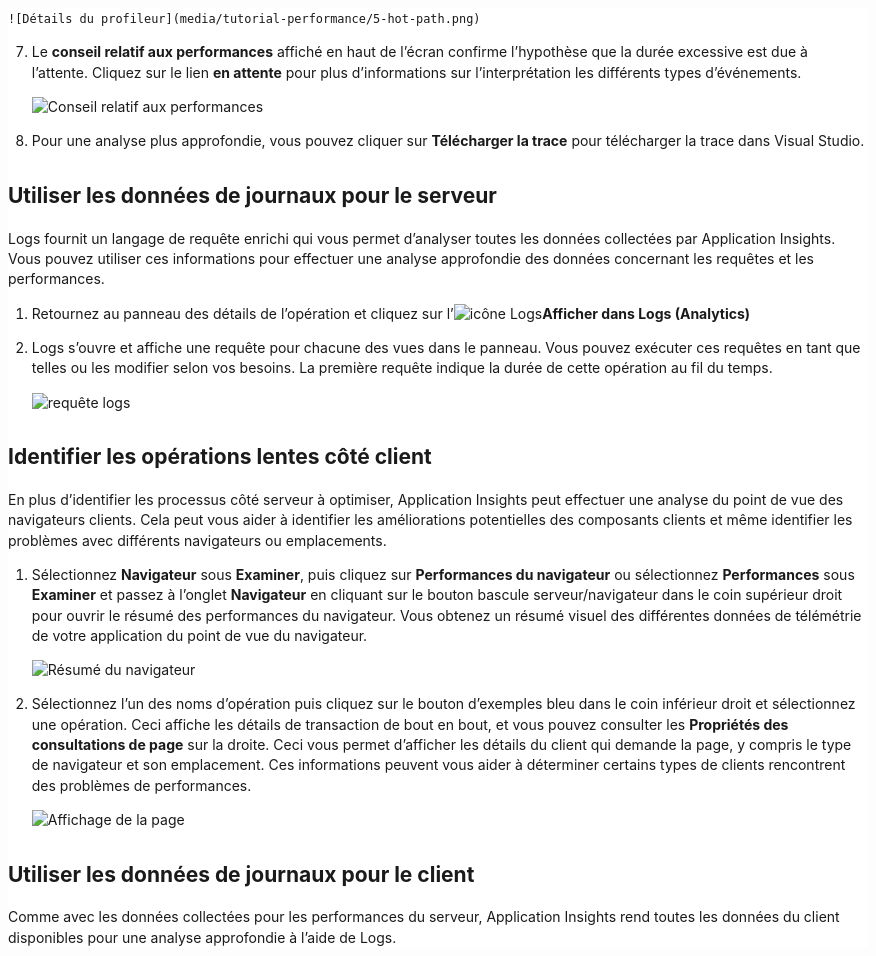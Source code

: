     ![Détails du profileur](media/tutorial-performance/5-hot-path.png)

7.  Le **conseil relatif aux performances** affiché en haut de l’écran confirme l’hypothèse que la durée excessive est due à l’attente.  Cliquez sur le lien **en attente** pour plus d’informations sur l’interprétation les différents types d’événements.

    ![Conseil relatif aux performances](media/tutorial-performance/6-perf-tip.png)

8.  Pour une analyse plus approfondie, vous pouvez cliquer sur **Télécharger la trace** pour télécharger la trace dans Visual Studio.

## <a name="use-logs-data-for-server"></a>Utiliser les données de journaux pour le serveur
 Logs fournit un langage de requête enrichi qui vous permet d’analyser toutes les données collectées par Application Insights. Vous pouvez utiliser ces informations pour effectuer une analyse approfondie des données concernant les requêtes et les performances.

1. Retournez au panneau des détails de l’opération et cliquez sur l’![icône Logs](media/tutorial-performance/app-viewinlogs-icon.png)**Afficher dans Logs (Analytics)**

2. Logs s’ouvre et affiche une requête pour chacune des vues dans le panneau.  Vous pouvez exécuter ces requêtes en tant que telles ou les modifier selon vos besoins.  La première requête indique la durée de cette opération au fil du temps.

    ![requête logs](media/tutorial-performance/7-request-time-logs.png)


## <a name="identify-slow-client-operations"></a>Identifier les opérations lentes côté client
En plus d’identifier les processus côté serveur à optimiser, Application Insights peut effectuer une analyse du point de vue des navigateurs clients.  Cela peut vous aider à identifier les améliorations potentielles des composants clients et même identifier les problèmes avec différents navigateurs ou emplacements.

1. Sélectionnez **Navigateur** sous **Examiner**, puis cliquez sur **Performances du navigateur** ou sélectionnez **Performances** sous **Examiner** et passez à l’onglet **Navigateur** en cliquant sur le bouton bascule serveur/navigateur dans le coin supérieur droit pour ouvrir le résumé des performances du navigateur. Vous obtenez un résumé visuel des différentes données de télémétrie de votre application du point de vue du navigateur.

    ![Résumé du navigateur](media/tutorial-performance/8-browser.png)

2. Sélectionnez l’un des noms d’opération puis cliquez sur le bouton d’exemples bleu dans le coin inférieur droit et sélectionnez une opération. Ceci affiche les détails de transaction de bout en bout, et vous pouvez consulter les **Propriétés des consultations de page** sur la droite. Ceci vous permet d’afficher les détails du client qui demande la page, y compris le type de navigateur et son emplacement. Ces informations peuvent vous aider à déterminer certains types de clients rencontrent des problèmes de performances.

    ![Affichage de la page](media/tutorial-performance/9-page-view-properties.png)

## <a name="use-logs-data-for-client"></a>Utiliser les données de journaux pour le client
Comme avec les données collectées pour les performances du serveur, Application Insights rend toutes les données du client disponibles pour une analyse approfondie à l’aide de Logs.
